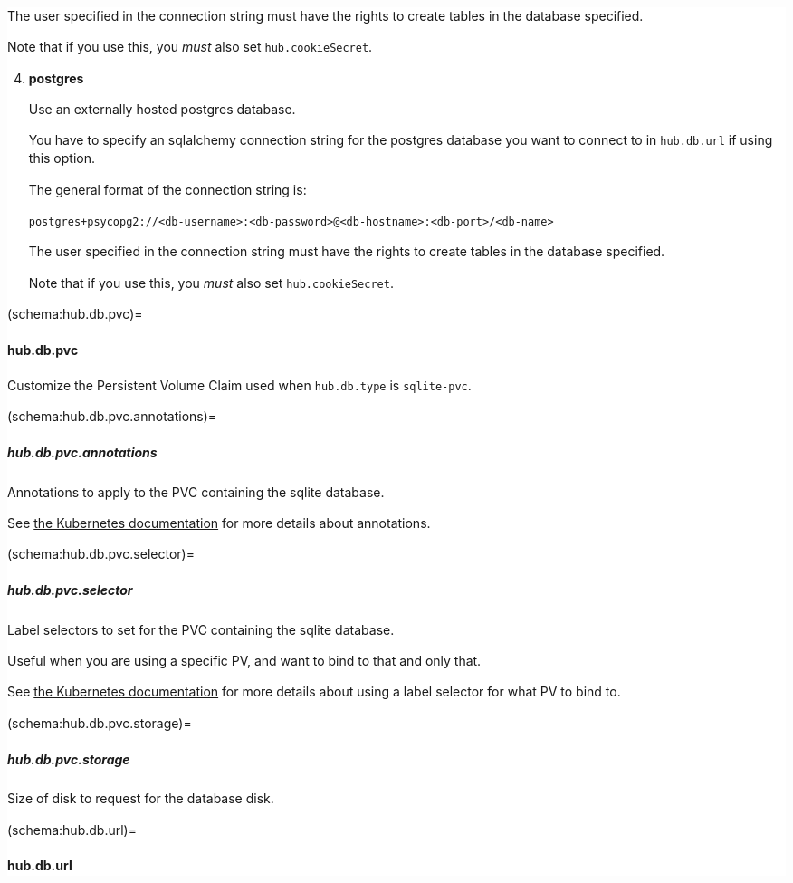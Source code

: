    The user specified in the connection string must have the rights to create
   tables in the database specified.

   Note that if you use this, you *must* also set `hub.cookieSecret`.

4. **postgres**

   Use an externally hosted postgres database.

   You have to specify an sqlalchemy connection string for the postgres database you
   want to connect to in `hub.db.url` if using this option.

   The general format of the connection string is:
   ```
   postgres+psycopg2://<db-username>:<db-password>@<db-hostname>:<db-port>/<db-name>
   ```

   The user specified in the connection string must have the rights to create
   tables in the database specified.

   Note that if you use this, you *must* also set `hub.cookieSecret`.


(schema:hub.db.pvc)=
#### hub.db.pvc

Customize the Persistent Volume Claim used when `hub.db.type` is `sqlite-pvc`.


(schema:hub.db.pvc.annotations)=
##### hub.db.pvc.annotations

Annotations to apply to the PVC containing the sqlite database.

See [the Kubernetes
documentation](https://kubernetes.io/docs/concepts/overview/working-with-objects/annotations/)
for more details about annotations.


(schema:hub.db.pvc.selector)=
##### hub.db.pvc.selector

Label selectors to set for the PVC containing the sqlite database.

Useful when you are using a specific PV, and want to bind to
that and only that.

See [the Kubernetes
documentation](https://kubernetes.io/docs/concepts/storage/persistent-volumes/#persistentvolumeclaims)
for more details about using a label selector for what PV to
bind to.


(schema:hub.db.pvc.storage)=
##### hub.db.pvc.storage

Size of disk to request for the database disk.


(schema:hub.db.url)=
#### hub.db.url
